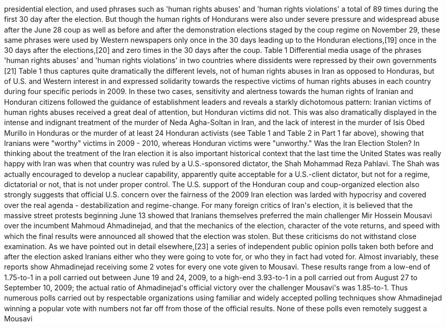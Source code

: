 presidential election, and used phrases such as 'human rights abuses' and
'human rights violations' a total of 89 times during the first 30 day after
the election.
But though the human rights of Hondurans were also under
severe pressure and widespread abuse after the June 28 coup as well as
before and after the demonstration elections staged by the coup regime on
November 29, these same phrases were used by Western newspapers only once in
the 30 days leading up to the Honduran elections,[19] once in the 30 days
after the elections,[20] and zero times in the 30 days after the coup.
Table 1
Differential media usage of the phrases 'human rights abuses' and
'human rights violations'
in two countries where dissidents were repressed
by their own governments [21]
Table 1 thus captures quite dramatically the different levels, not of human
rights abuses in Iran as opposed to Honduras, but of U.S. and Western
interest in and expressed solidarity towards the respective victims of human
rights abuses in each country during four specific periods in 2009.
In these
two cases, sensitivity and alertness towards the human rights of Iranian and
Honduran citizens followed the guidance of establishment leaders and reveals
a starkly dichotomous pattern: Iranian victims of human rights abuses
received a great deal of attention, but Honduran victims did not.
This was
also dramatically displayed in the intense and indignant treatment of the
murder of Neda Agha-Soltan in Iran, and the lack of interest in the murder
of Isis Obed Murillo in Honduras or the murder of at least 24 Honduran
activists (see Table 1 and Table 2 in
Part 1 far above), showing that Iranians were "worthy" victims in 2009 - 2010, whereas
Honduran victims were "unworthy."
Was the Iran Election Stolen?
In thinking about the treatment of the Iran election it is also important
historical context that the last time the United States was really happy
with Iran was when that country was ruled by a U.S.-sponsored dictator, the
Shah Mohammad Reza Pahlavi.
The Shah was actually encouraged to develop a
nuclear capability, apparently quite acceptable for a U.S.-client dictator,
but not for a regime, dictatorial or not, that is not under proper control.
The U.S. support of the Honduran coup and coup-organized election also
strongly suggests that official U.S. concern over the fairness of the 2009
Iran election was larded with hypocrisy and covered over the real
agenda - destabilization and regime-change.
For many foreign critics of Iran's election, it is believed that the massive
street protests beginning June 13 showed that Iranians themselves preferred
the main challenger Mir Hossein Mousavi over the incumbent Mahmoud
Ahmadinejad, and that the mechanics of the election, character of the vote
returns, and speed with which the final results were announced all showed
that the election was stolen.
But these criticisms do not withstand close
examination.
As we have pointed out in detail elsewhere,[23] a series of
independent public opinion polls taken both before and after the election
asked Iranians either who they were going to vote for, or who they in fact
had voted for. Almost invariably, these reports show Ahmadinejad receiving
some 2 votes for every one vote given to Mousavi.
These results range from a
low-end of 1.75-to-1 in a poll carried out between June 19 and 24, 2009, to
a high-end 3.93-to-1 in a poll carried out from August 27 to September 10,
2009; the actual ratio of Ahmadinejad's official victory over the challenger
Mousavi's was 1.85-to-1. Thus numerous polls carried out by respectable
organizations using familiar and widely accepted polling techniques show
Ahmadinejad winning a popular vote with numbers not far off from those of
the official results.
None of these polls even remotely suggest a Mousavi
